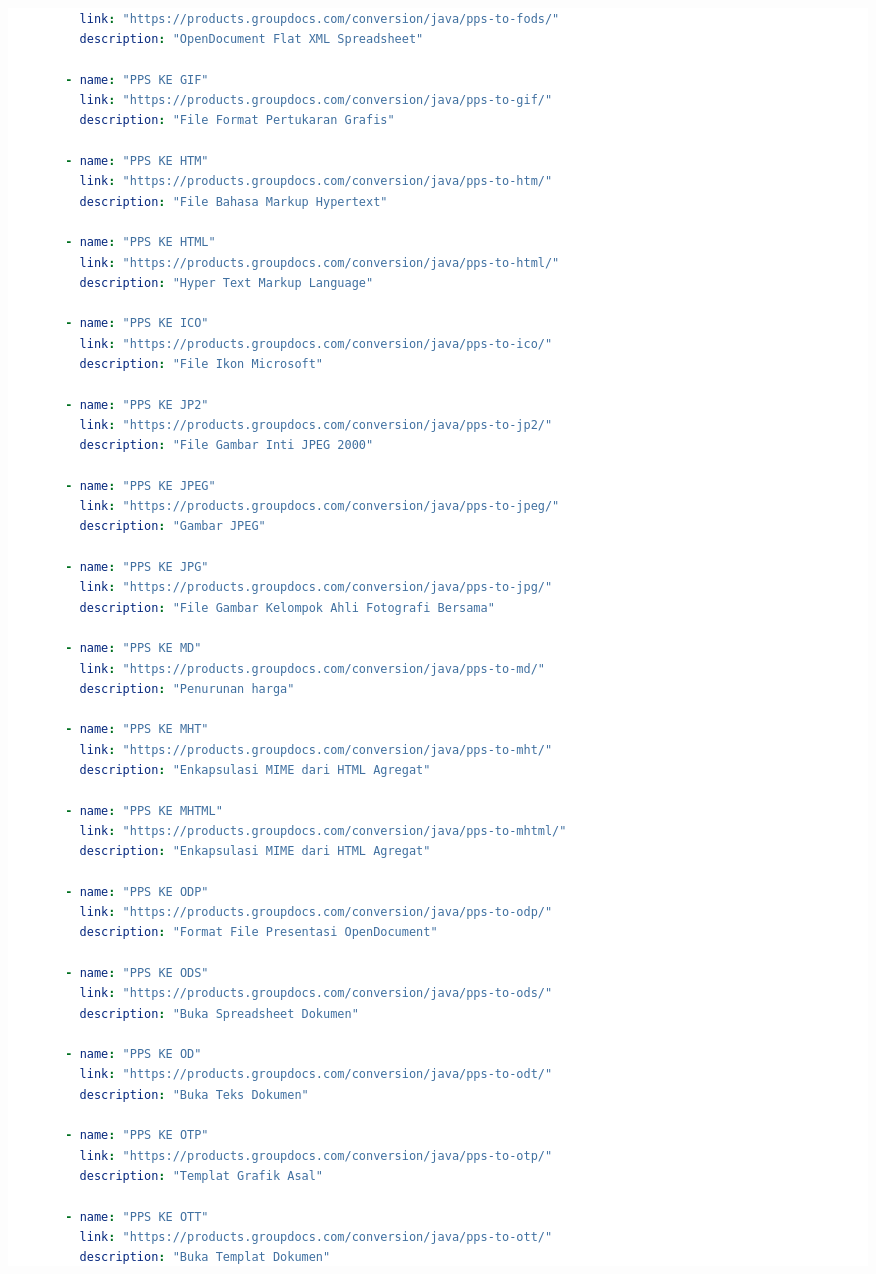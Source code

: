 ```yaml
          link: "https://products.groupdocs.com/conversion/java/pps-to-fods/"
          description: "OpenDocument Flat XML Spreadsheet"

        - name: "PPS KE GIF"
          link: "https://products.groupdocs.com/conversion/java/pps-to-gif/"
          description: "File Format Pertukaran Grafis"

        - name: "PPS KE HTM"
          link: "https://products.groupdocs.com/conversion/java/pps-to-htm/"
          description: "File Bahasa Markup Hypertext"

        - name: "PPS KE HTML"
          link: "https://products.groupdocs.com/conversion/java/pps-to-html/"
          description: "Hyper Text Markup Language"

        - name: "PPS KE ICO"
          link: "https://products.groupdocs.com/conversion/java/pps-to-ico/"
          description: "File Ikon Microsoft"

        - name: "PPS KE JP2"
          link: "https://products.groupdocs.com/conversion/java/pps-to-jp2/"
          description: "File Gambar Inti JPEG 2000"

        - name: "PPS KE JPEG"
          link: "https://products.groupdocs.com/conversion/java/pps-to-jpeg/"
          description: "Gambar JPEG"

        - name: "PPS KE JPG"
          link: "https://products.groupdocs.com/conversion/java/pps-to-jpg/"
          description: "File Gambar Kelompok Ahli Fotografi Bersama"

        - name: "PPS KE MD"
          link: "https://products.groupdocs.com/conversion/java/pps-to-md/"
          description: "Penurunan harga"

        - name: "PPS KE MHT"
          link: "https://products.groupdocs.com/conversion/java/pps-to-mht/"
          description: "Enkapsulasi MIME dari HTML Agregat"

        - name: "PPS KE MHTML"
          link: "https://products.groupdocs.com/conversion/java/pps-to-mhtml/"
          description: "Enkapsulasi MIME dari HTML Agregat"

        - name: "PPS KE ODP"
          link: "https://products.groupdocs.com/conversion/java/pps-to-odp/"
          description: "Format File Presentasi OpenDocument"

        - name: "PPS KE ODS"
          link: "https://products.groupdocs.com/conversion/java/pps-to-ods/"
          description: "Buka Spreadsheet Dokumen"

        - name: "PPS KE OD"
          link: "https://products.groupdocs.com/conversion/java/pps-to-odt/"
          description: "Buka Teks Dokumen"

        - name: "PPS KE OTP"
          link: "https://products.groupdocs.com/conversion/java/pps-to-otp/"
          description: "Templat Grafik Asal"

        - name: "PPS KE OTT"
          link: "https://products.groupdocs.com/conversion/java/pps-to-ott/"
          description: "Buka Templat Dokumen"

```
